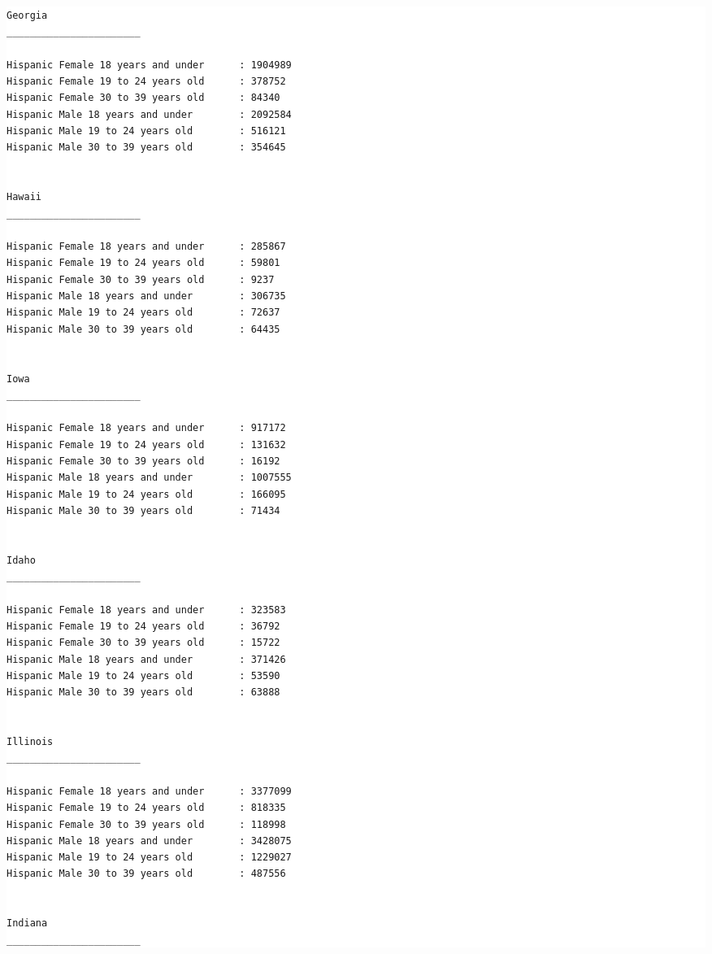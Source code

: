     
    Georgia
    _______________________
    
    Hispanic Female 18 years and under      : 1904989
    Hispanic Female 19 to 24 years old      : 378752
    Hispanic Female 30 to 39 years old      : 84340
    Hispanic Male 18 years and under        : 2092584
    Hispanic Male 19 to 24 years old        : 516121
    Hispanic Male 30 to 39 years old        : 354645
    
    
    Hawaii
    _______________________
    
    Hispanic Female 18 years and under      : 285867
    Hispanic Female 19 to 24 years old      : 59801
    Hispanic Female 30 to 39 years old      : 9237
    Hispanic Male 18 years and under        : 306735
    Hispanic Male 19 to 24 years old        : 72637
    Hispanic Male 30 to 39 years old        : 64435
    
    
    Iowa
    _______________________
    
    Hispanic Female 18 years and under      : 917172
    Hispanic Female 19 to 24 years old      : 131632
    Hispanic Female 30 to 39 years old      : 16192
    Hispanic Male 18 years and under        : 1007555
    Hispanic Male 19 to 24 years old        : 166095
    Hispanic Male 30 to 39 years old        : 71434
    
    
    Idaho
    _______________________
    
    Hispanic Female 18 years and under      : 323583
    Hispanic Female 19 to 24 years old      : 36792
    Hispanic Female 30 to 39 years old      : 15722
    Hispanic Male 18 years and under        : 371426
    Hispanic Male 19 to 24 years old        : 53590
    Hispanic Male 30 to 39 years old        : 63888
    
    
    Illinois
    _______________________
    
    Hispanic Female 18 years and under      : 3377099
    Hispanic Female 19 to 24 years old      : 818335
    Hispanic Female 30 to 39 years old      : 118998
    Hispanic Male 18 years and under        : 3428075
    Hispanic Male 19 to 24 years old        : 1229027
    Hispanic Male 30 to 39 years old        : 487556
    
    
    Indiana
    _______________________
    
